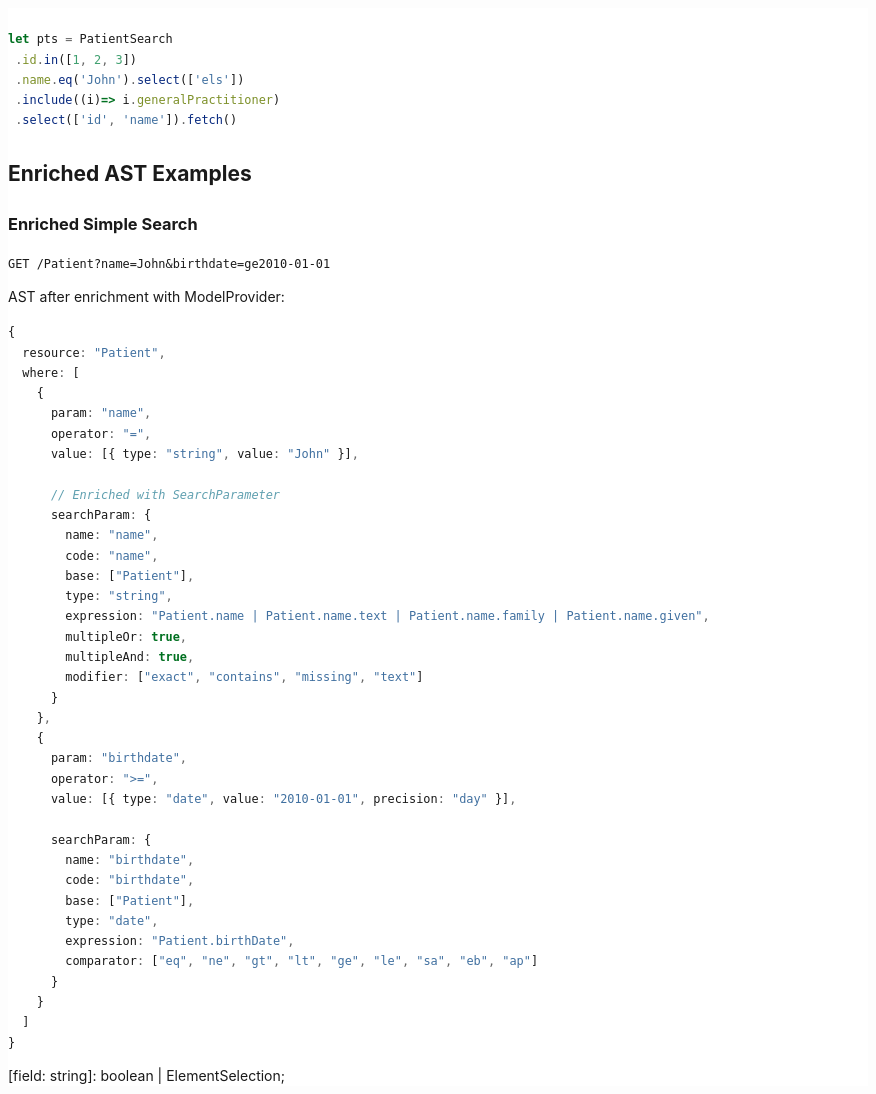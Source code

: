 ```typescript

let pts = PatientSearch
 .id.in([1, 2, 3])
 .name.eq('John').select(['els'])
 .include((i)=> i.generalPractitioner)
 .select(['id', 'name']).fetch()

```

## Enriched AST Examples

### Enriched Simple Search
```
GET /Patient?name=John&birthdate=ge2010-01-01
```

AST after enrichment with ModelProvider:
```typescript
{
  resource: "Patient",
  where: [
    {
      param: "name",
      operator: "=",
      value: [{ type: "string", value: "John" }],
      
      // Enriched with SearchParameter
      searchParam: {
        name: "name",
        code: "name",
        base: ["Patient"],
        type: "string",
        expression: "Patient.name | Patient.name.text | Patient.name.family | Patient.name.given",
        multipleOr: true,
        multipleAnd: true,
        modifier: ["exact", "contains", "missing", "text"]
      }
    },
    {
      param: "birthdate",
      operator: ">=",
      value: [{ type: "date", value: "2010-01-01", precision: "day" }],
      
      searchParam: {
        name: "birthdate",
        code: "birthdate",
        base: ["Patient"],
        type: "date",
        expression: "Patient.birthDate",
        comparator: ["eq", "ne", "gt", "lt", "ge", "le", "sa", "eb", "ap"]
      }
    }
  ]
}
```


  [field: string]: boolean | ElementSelection;